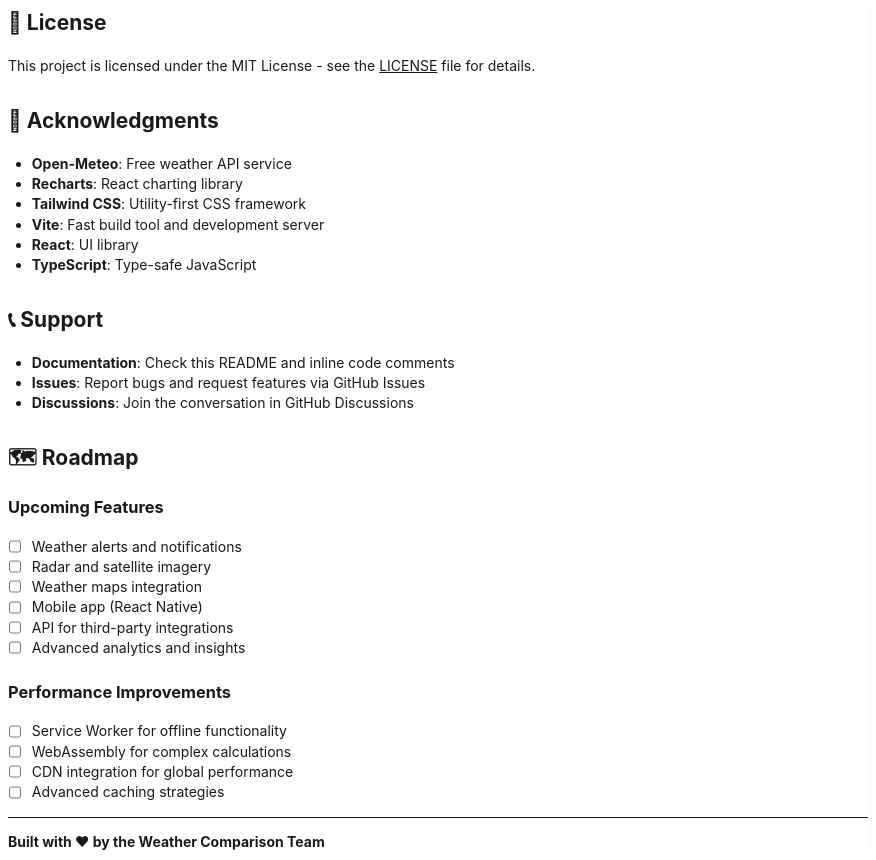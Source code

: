 ## 📄 License

This project is licensed under the MIT License - see the [LICENSE](LICENSE) file for details.

## 🙏 Acknowledgments

- **Open-Meteo**: Free weather API service
- **Recharts**: React charting library
- **Tailwind CSS**: Utility-first CSS framework
- **Vite**: Fast build tool and development server
- **React**: UI library
- **TypeScript**: Type-safe JavaScript

## 📞 Support

- **Documentation**: Check this README and inline code comments
- **Issues**: Report bugs and request features via GitHub Issues
- **Discussions**: Join the conversation in GitHub Discussions

## 🗺️ Roadmap

### Upcoming Features
- [ ] Weather alerts and notifications
- [ ] Radar and satellite imagery
- [ ] Weather maps integration
- [ ] Mobile app (React Native)
- [ ] API for third-party integrations
- [ ] Advanced analytics and insights

### Performance Improvements
- [ ] Service Worker for offline functionality
- [ ] WebAssembly for complex calculations
- [ ] CDN integration for global performance
- [ ] Advanced caching strategies

---

**Built with ❤️ by the Weather Comparison Team**